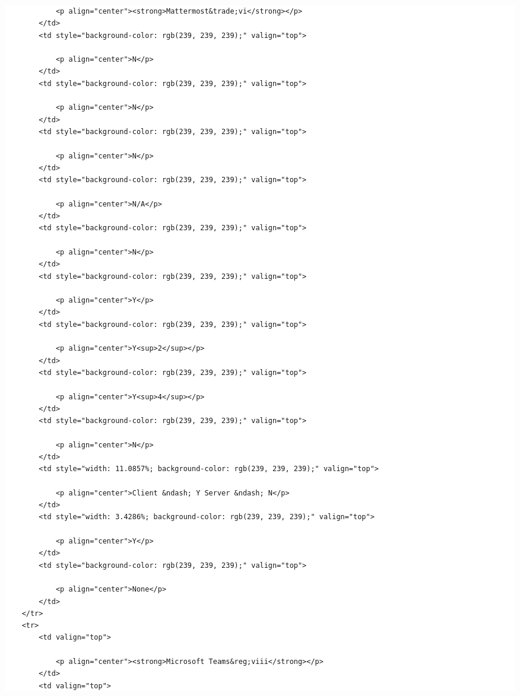 				<p align="center"><strong>Mattermost&trade;vi</strong></p>
			</td>
			<td style="background-color: rgb(239, 239, 239);" valign="top">

				<p align="center">N</p>
			</td>
			<td style="background-color: rgb(239, 239, 239);" valign="top">

				<p align="center">N</p>
			</td>
			<td style="background-color: rgb(239, 239, 239);" valign="top">

				<p align="center">N</p>
			</td>
			<td style="background-color: rgb(239, 239, 239);" valign="top">

				<p align="center">N/A</p>
			</td>
			<td style="background-color: rgb(239, 239, 239);" valign="top">

				<p align="center">N</p>
			</td>
			<td style="background-color: rgb(239, 239, 239);" valign="top">

				<p align="center">Y</p>
			</td>
			<td style="background-color: rgb(239, 239, 239);" valign="top">

				<p align="center">Y<sup>2</sup></p>
			</td>
			<td style="background-color: rgb(239, 239, 239);" valign="top">

				<p align="center">Y<sup>4</sup></p>
			</td>
			<td style="background-color: rgb(239, 239, 239);" valign="top">

				<p align="center">N</p>
			</td>
			<td style="width: 11.0857%; background-color: rgb(239, 239, 239);" valign="top">

				<p align="center">Client &ndash; Y Server &ndash; N</p>
			</td>
			<td style="width: 3.4286%; background-color: rgb(239, 239, 239);" valign="top">

				<p align="center">Y</p>
			</td>
			<td style="background-color: rgb(239, 239, 239);" valign="top">

				<p align="center">None</p>
			</td>
		</tr>
		<tr>
			<td valign="top">

				<p align="center"><strong>Microsoft Teams&reg;viii</strong></p>
			</td>
			<td valign="top">
